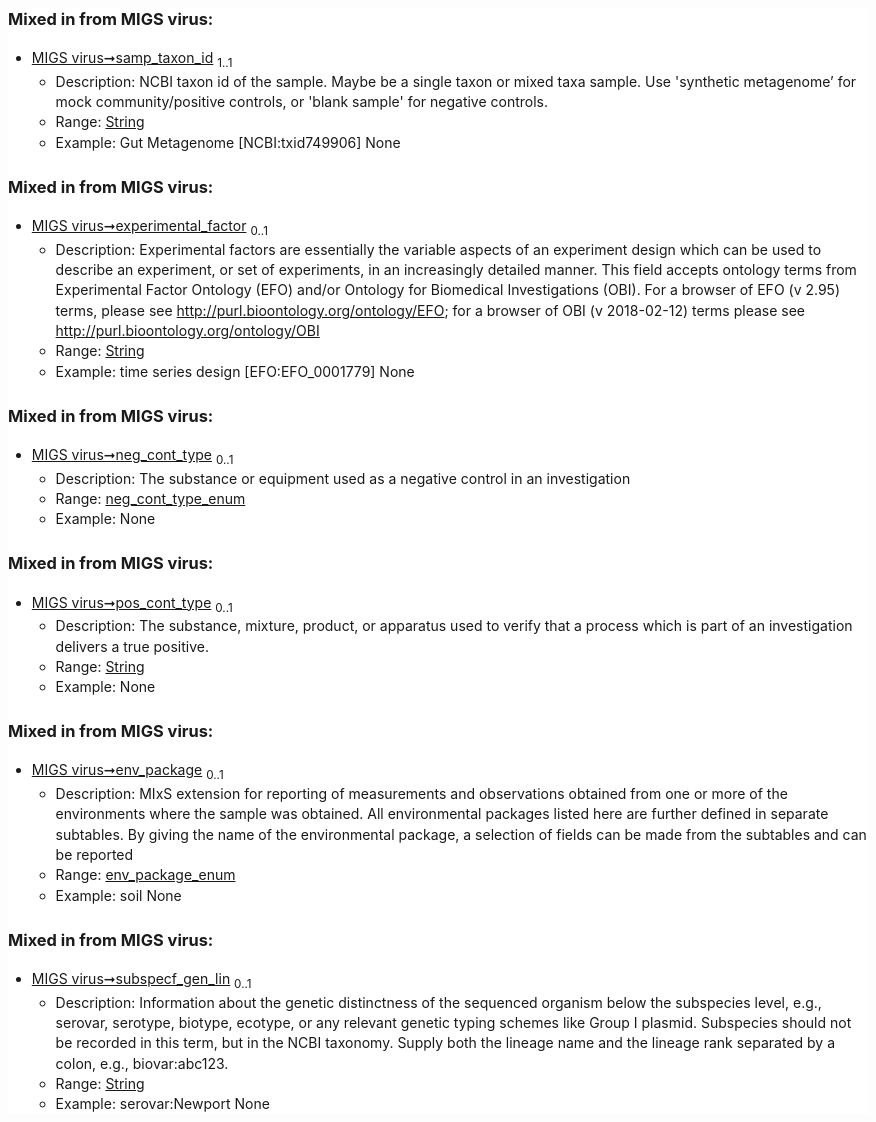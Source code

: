 ### Mixed in from MIGS virus:

 * [MIGS virus➞samp_taxon_id](MIGS_virus_samp_taxon_id.md)  <sub>1..1</sub>
     * Description: NCBI taxon id of the sample.  Maybe be a single taxon or mixed taxa sample. Use 'synthetic metagenome’ for mock community/positive controls, or 'blank sample' for negative controls.
     * Range: [String](types/String.md)
     * Example: Gut Metagenome [NCBI:txid749906] None

### Mixed in from MIGS virus:

 * [MIGS virus➞experimental_factor](MIGS_virus_experimental_factor.md)  <sub>0..1</sub>
     * Description: Experimental factors are essentially the variable aspects of an experiment design which can be used to describe an experiment, or set of experiments, in an increasingly detailed manner. This field accepts ontology terms from Experimental Factor Ontology (EFO) and/or Ontology for Biomedical Investigations (OBI). For a browser of EFO (v 2.95) terms, please see http://purl.bioontology.org/ontology/EFO; for a browser of OBI (v 2018-02-12) terms please see http://purl.bioontology.org/ontology/OBI
     * Range: [String](types/String.md)
     * Example: time series design [EFO:EFO_0001779] None

### Mixed in from MIGS virus:

 * [MIGS virus➞neg_cont_type](MIGS_virus_neg_cont_type.md)  <sub>0..1</sub>
     * Description: The substance or equipment used as a negative control in an investigation
     * Range: [neg_cont_type_enum](neg_cont_type_enum.md)
     * Example:  None

### Mixed in from MIGS virus:

 * [MIGS virus➞pos_cont_type](MIGS_virus_pos_cont_type.md)  <sub>0..1</sub>
     * Description: The substance, mixture, product, or apparatus used to verify that a process which is part of an investigation delivers a true positive.
     * Range: [String](types/String.md)
     * Example:  None

### Mixed in from MIGS virus:

 * [MIGS virus➞env_package](MIGS_virus_env_package.md)  <sub>0..1</sub>
     * Description: MIxS extension for reporting of measurements and observations obtained from one or more of the environments where the sample was obtained. All environmental packages listed here are further defined in separate subtables. By giving the name of the environmental package, a selection of fields can be made from the subtables and can be reported
     * Range: [env_package_enum](env_package_enum.md)
     * Example: soil None

### Mixed in from MIGS virus:

 * [MIGS virus➞subspecf_gen_lin](MIGS_virus_subspecf_gen_lin.md)  <sub>0..1</sub>
     * Description: Information about the genetic distinctness of the sequenced organism below the subspecies level, e.g., serovar, serotype, biotype, ecotype, or any relevant genetic typing schemes like Group I plasmid. Subspecies should not be recorded in this term, but in the NCBI taxonomy. Supply both the lineage name and the lineage rank separated by a colon, e.g., biovar:abc123.
     * Range: [String](types/String.md)
     * Example: serovar:Newport None
